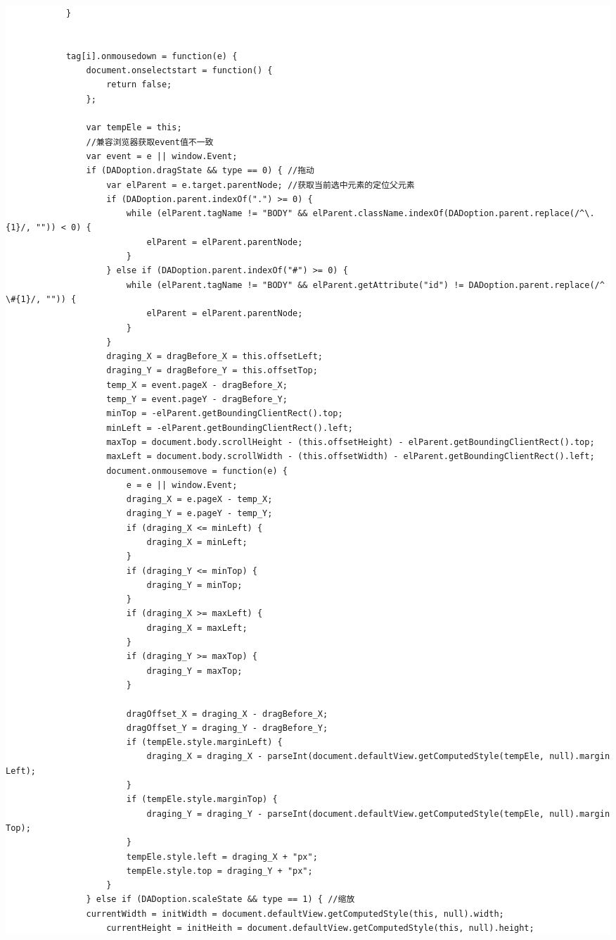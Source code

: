                 }


                tag[i].onmousedown = function(e) {
                    document.onselectstart = function() {
                        return false;
                    };

                    var tempEle = this;
                    //兼容浏览器获取event值不一致
                    var event = e || window.Event;
                    if (DADoption.dragState && type == 0) { //拖动
                        var elParent = e.target.parentNode; //获取当前选中元素的定位父元素
                        if (DADoption.parent.indexOf(".") >= 0) {
                            while (elParent.tagName != "BODY" && elParent.className.indexOf(DADoption.parent.replace(/^\.{1}/, "")) < 0) {
                                elParent = elParent.parentNode;
                            }
                        } else if (DADoption.parent.indexOf("#") >= 0) {
                            while (elParent.tagName != "BODY" && elParent.getAttribute("id") != DADoption.parent.replace(/^\#{1}/, "")) {
                                elParent = elParent.parentNode;
                            }
                        }
                        draging_X = dragBefore_X = this.offsetLeft;
                        draging_Y = dragBefore_Y = this.offsetTop;
                        temp_X = event.pageX - dragBefore_X;
                        temp_Y = event.pageY - dragBefore_Y;
                        minTop = -elParent.getBoundingClientRect().top;
                        minLeft = -elParent.getBoundingClientRect().left;
                        maxTop = document.body.scrollHeight - (this.offsetHeight) - elParent.getBoundingClientRect().top;
                        maxLeft = document.body.scrollWidth - (this.offsetWidth) - elParent.getBoundingClientRect().left;
                        document.onmousemove = function(e) {
                            e = e || window.Event;
                            draging_X = e.pageX - temp_X;
                            draging_Y = e.pageY - temp_Y;
                            if (draging_X <= minLeft) {
                                draging_X = minLeft;
                            }
                            if (draging_Y <= minTop) {
                                draging_Y = minTop;
                            }
                            if (draging_X >= maxLeft) {
                                draging_X = maxLeft;
                            }
                            if (draging_Y >= maxTop) {
                                draging_Y = maxTop;
                            }

                            dragOffset_X = draging_X - dragBefore_X;
                            dragOffset_Y = draging_Y - dragBefore_Y;
                            if (tempEle.style.marginLeft) {
                                draging_X = draging_X - parseInt(document.defaultView.getComputedStyle(tempEle, null).marginLeft);
                            }
                            if (tempEle.style.marginTop) {
                                draging_Y = draging_Y - parseInt(document.defaultView.getComputedStyle(tempEle, null).marginTop);
                            }
                            tempEle.style.left = draging_X + "px";
                            tempEle.style.top = draging_Y + "px";
                        }
                    } else if (DADoption.scaleState && type == 1) { //缩放
                    currentWidth = initWidth = document.defaultView.getComputedStyle(this, null).width;
                        currentHeight = initHeith = document.defaultView.getComputedStyle(this, null).height;
